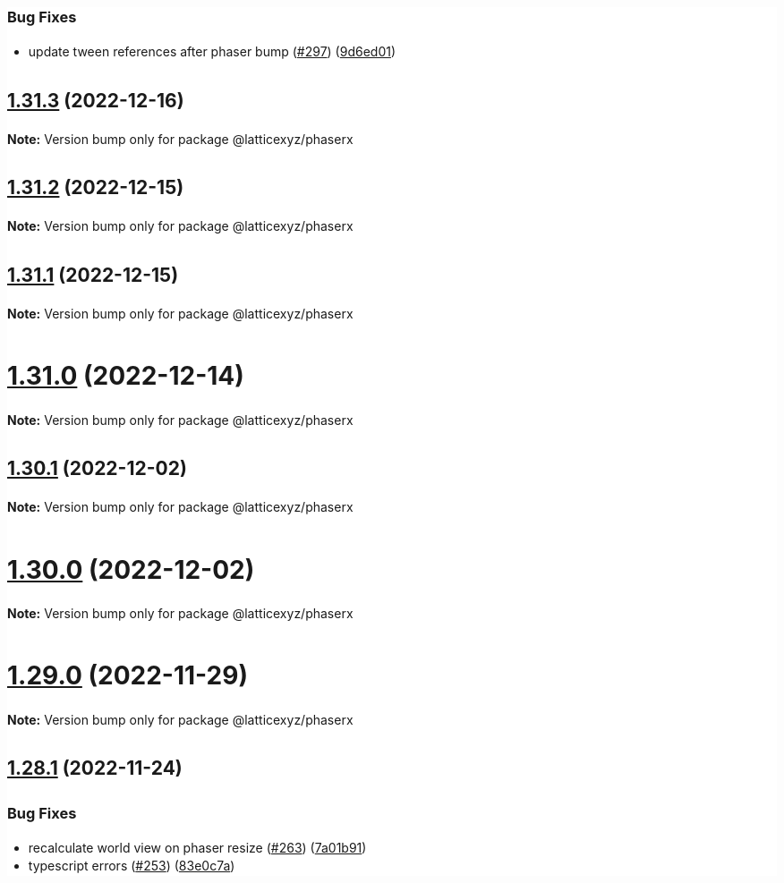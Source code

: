 ### Bug Fixes

- update tween references after phaser bump ([#297](https://github.com/latticexyz/mud/issues/297)) ([9d6ed01](https://github.com/latticexyz/mud/commit/9d6ed0115d977a1a9678c23d42c4daaf3a9b8947))

## [1.31.3](https://github.com/latticexyz/mud/compare/v1.31.2...v1.31.3) (2022-12-16)

**Note:** Version bump only for package @latticexyz/phaserx

## [1.31.2](https://github.com/latticexyz/mud/compare/v1.31.1...v1.31.2) (2022-12-15)

**Note:** Version bump only for package @latticexyz/phaserx

## [1.31.1](https://github.com/latticexyz/mud/compare/v1.31.0...v1.31.1) (2022-12-15)

**Note:** Version bump only for package @latticexyz/phaserx

# [1.31.0](https://github.com/latticexyz/mud/compare/v1.30.1...v1.31.0) (2022-12-14)

**Note:** Version bump only for package @latticexyz/phaserx

## [1.30.1](https://github.com/latticexyz/mud/compare/v1.30.0...v1.30.1) (2022-12-02)

**Note:** Version bump only for package @latticexyz/phaserx

# [1.30.0](https://github.com/latticexyz/mud/compare/v1.29.0...v1.30.0) (2022-12-02)

**Note:** Version bump only for package @latticexyz/phaserx

# [1.29.0](https://github.com/latticexyz/mud/compare/v1.28.1...v1.29.0) (2022-11-29)

**Note:** Version bump only for package @latticexyz/phaserx

## [1.28.1](https://github.com/latticexyz/mud/compare/v1.28.0...v1.28.1) (2022-11-24)

### Bug Fixes

- recalculate world view on phaser resize ([#263](https://github.com/latticexyz/mud/issues/263)) ([7a01b91](https://github.com/latticexyz/mud/commit/7a01b914cdba4691a697b08873abcc64936b991c))
- typescript errors ([#253](https://github.com/latticexyz/mud/issues/253)) ([83e0c7a](https://github.com/latticexyz/mud/commit/83e0c7a1eda900d254a73115446c4ce38b531645))
